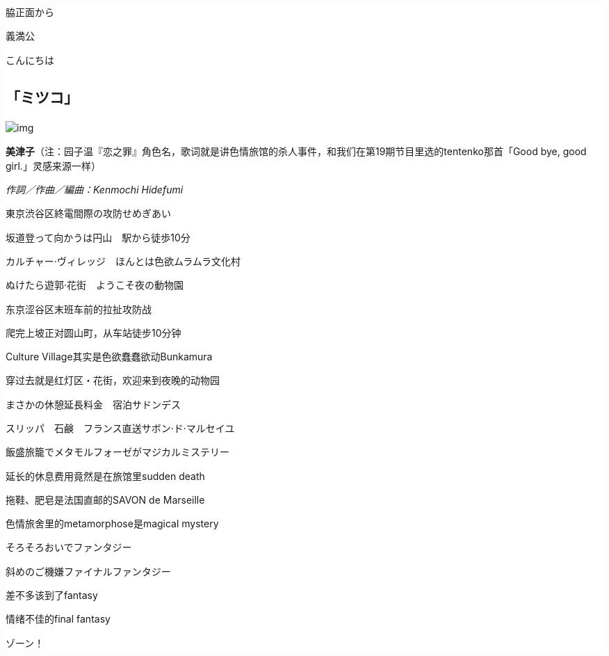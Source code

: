 脇正面から

義満公

こんにちは



## 「ミツコ」
​![img](http://wx1.sinaimg.cn/large/e17094f2gy1fckzh309ruj20dw0dw768.jpg)

**美津子**（注：园子温『恋之罪』角色名，歌词就是讲色情旅馆的杀人事件，和我们在第19期节目里选的tentenko那首「Good bye, good girl.」灵感来源一样）

*作詞／作曲／編曲：Kenmochi Hidefumi*



東京渋谷区終電間際の攻防せめぎあい

坂道登って向かうは円山　駅から徒歩10分

カルチャー·ヴィレッジ　ほんとは色欲ムラムラ文化村

ぬけたら遊郭·花街　ようこそ夜の動物園



东京涩谷区末班车前的拉扯攻防战

爬完上坡正对圆山町，从车站徒步10分钟

Culture Village其实是色欲蠢蠢欲动Bunkamura

穿过去就是红灯区・花街，欢迎来到夜晚的动物园



まさかの休憩延長料金　宿泊サドンデス

スリッパ　石鹸　フランス直送サボン·ド·マルセイユ

飯盛旅籠でメタモルフォーゼがマジカルミステリー



延长的休息费用竟然是在旅馆里sudden death

拖鞋、肥皂是法国直邮的SAVON de Marseille

色情旅舍里的metamorphose是magical mystery



そろそろおいでファンタジー

斜めのご機嫌ファイナルファンタジー



差不多该到了fantasy

情绪不佳的final fantasy



ゾーン！


